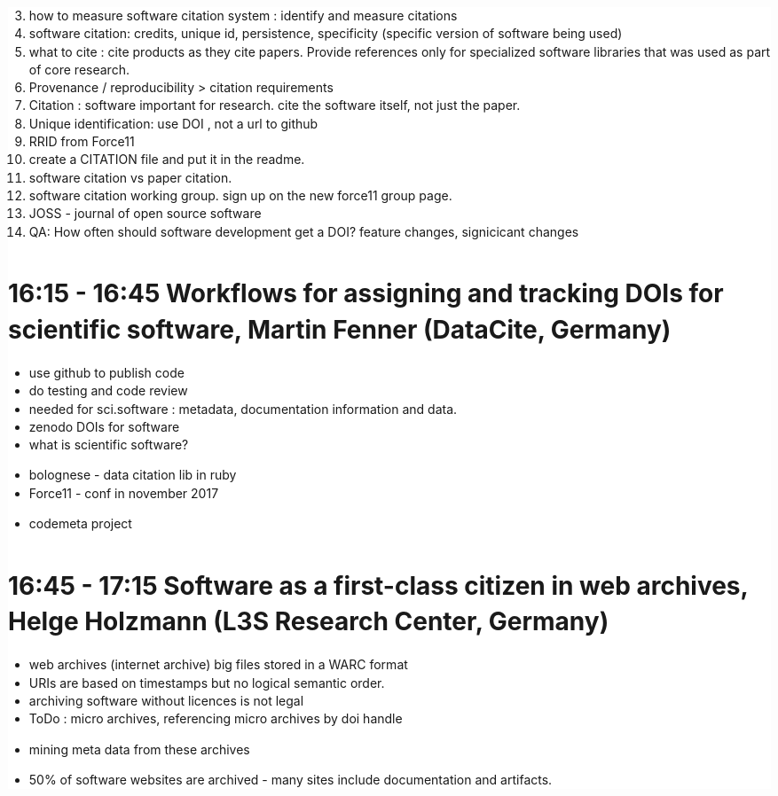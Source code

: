 3. how to measure software citation system : identify and measure citations
4. software citation: credits, unique id, persistence, specificity (specific version of software being used)
5. what to cite : cite products as they cite papers. Provide references only for specialized software libraries that was used as part of core research.
6. Provenance / reproducibility > citation requirements
6. Citation : software important for research. cite the software itself, not just the paper.
7. Unique identification: use DOI , not a url to github
8. RRID from Force11
9. create a CITATION file and put it in the readme.
10. software citation vs paper citation.
11. software citation working group. sign up on the new force11 group page.
12. JOSS - journal of open source software
13. QA: How often should software development get a DOI? feature changes, signicicant changes


# 16:15 - 16:45 Workflows for assigning and tracking DOIs for scientific software, Martin Fenner (DataCite, Germany)
+ use github to publish code
+ do testing and code review
+ needed for sci.software : metadata, documentation information and data.
+ zenodo DOIs for software
+ what is scientific software?
* bolognese - data citation lib in ruby
* Force11 - conf in november 2017
+ codemeta project


# 16:45 - 17:15 Software as a first-class citizen in web archives, Helge Holzmann (L3S Research Center, Germany) 
+ web archives (internet archive) big files stored in a WARC format 
+ URIs are based on timestamps but no logical semantic order.
+ archiving software without licences is not legal
+ ToDo : micro archives, referencing micro archives by doi handle 
* mining meta data from these archives
+ 50% of software websites are archived -  many sites include documentation and artifacts.


